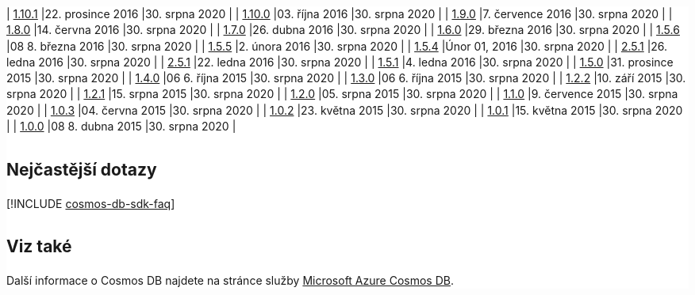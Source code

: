 | [1.10.1](#1.10.1) |22. prosince 2016 |30. srpna 2020 |
| [1.10.0](#1.10.0) |03. října 2016 |30. srpna 2020 |
| [1.9.0](#1.9.0) |7. července 2016 |30. srpna 2020 |
| [1.8.0](#1.8.0) |14. června 2016 |30. srpna 2020 |
| [1.7.0](#1.7.0) |26. dubna 2016 |30. srpna 2020 |
| [1.6.0](#1.6.0) |29. března 2016 |30. srpna 2020 |
| [1.5.6](#1.5.6) |08 8. března 2016 |30. srpna 2020 |
| [1.5.5](#1.5.5) |2. února 2016 |30. srpna 2020 |
| [1.5.4](#1.5.4) |Únor 01, 2016 |30. srpna 2020 |
| [2.5.1](#1.5.2) |26. ledna 2016 |30. srpna 2020 |
| [2.5.1](#1.5.2) |22. ledna 2016 |30. srpna 2020 |
| [1.5.1](#1.5.1) |4. ledna 2016 |30. srpna 2020 |
| [1.5.0](#1.5.0) |31. prosince 2015 |30. srpna 2020 |
| [1.4.0](#1.4.0) |06 6. října 2015 |30. srpna 2020 |
| [1.3.0](#1.3.0) |06 6. října 2015 |30. srpna 2020 |
| [1.2.2](#1.2.2) |10. září 2015 |30. srpna 2020 |
| [1.2.1](#1.2.1) |15. srpna 2015 |30. srpna 2020 |
| [1.2.0](#1.2.0) |05. srpna 2015 |30. srpna 2020 |
| [1.1.0](#1.1.0) |9. července 2015 |30. srpna 2020 |
| [1.0.3](#1.0.3) |04. června 2015 |30. srpna 2020 |
| [1.0.2](#1.0.2) |23. května 2015 |30. srpna 2020 |
| [1.0.1](#1.0.1) |15. května 2015 |30. srpna 2020 |
| [1.0.0](#1.0.0) |08 8. dubna 2015 |30. srpna 2020 |

## <a name="faq"></a>Nejčastější dotazy
[!INCLUDE [cosmos-db-sdk-faq](../../includes/cosmos-db-sdk-faq.md)]

## <a name="see-also"></a>Viz také
Další informace o Cosmos DB najdete na stránce služby [Microsoft Azure Cosmos DB](https://azure.microsoft.com/services/cosmos-db/).